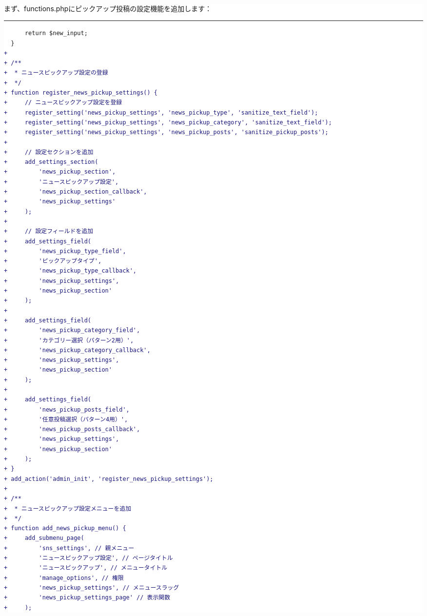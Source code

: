 まず、functions.phpにピックアップ投稿の設定機能を追加します：

---

```diff
      return $new_input;
  }
+ 
+ /**
+  * ニュースピックアップ設定の登録
+  */
+ function register_news_pickup_settings() {
+     // ニュースピックアップ設定を登録
+     register_setting('news_pickup_settings', 'news_pickup_type', 'sanitize_text_field');
+     register_setting('news_pickup_settings', 'news_pickup_category', 'sanitize_text_field');
+     register_setting('news_pickup_settings', 'news_pickup_posts', 'sanitize_pickup_posts');
+     
+     // 設定セクションを追加
+     add_settings_section(
+         'news_pickup_section',
+         'ニュースピックアップ設定',
+         'news_pickup_section_callback',
+         'news_pickup_settings'
+     );
+     
+     // 設定フィールドを追加
+     add_settings_field(
+         'news_pickup_type_field',
+         'ピックアップタイプ',
+         'news_pickup_type_callback',
+         'news_pickup_settings',
+         'news_pickup_section'
+     );
+     
+     add_settings_field(
+         'news_pickup_category_field',
+         'カテゴリー選択（パターン2用）',
+         'news_pickup_category_callback',
+         'news_pickup_settings',
+         'news_pickup_section'
+     );
+     
+     add_settings_field(
+         'news_pickup_posts_field',
+         '任意投稿選択（パターン4用）',
+         'news_pickup_posts_callback',
+         'news_pickup_settings',
+         'news_pickup_section'
+     );
+ }
+ add_action('admin_init', 'register_news_pickup_settings');
+ 
+ /**
+  * ニュースピックアップ設定メニューを追加
+  */
+ function add_news_pickup_menu() {
+     add_submenu_page(
+         'sns_settings', // 親メニュー
+         'ニュースピックアップ設定', // ページタイトル
+         'ニュースピックアップ', // メニュータイトル
+         'manage_options', // 権限
+         'news_pickup_settings', // メニュースラッグ
+         'news_pickup_settings_page' // 表示関数
+     );
```